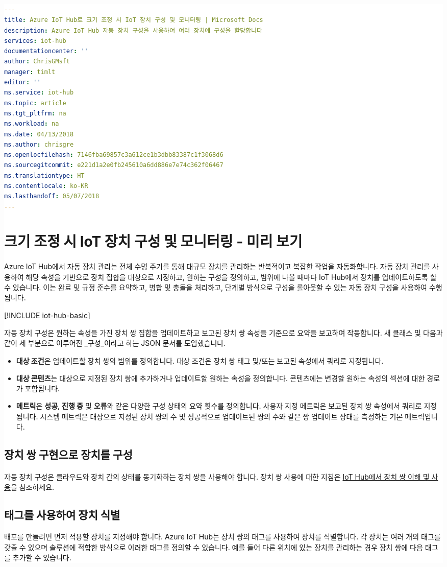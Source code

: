 ```yaml
---
title: Azure IoT Hub로 크기 조정 시 IoT 장치 구성 및 모니터링 | Microsoft Docs
description: Azure IoT Hub 자동 장치 구성을 사용하여 여러 장치에 구성을 할당합니다
services: iot-hub
documentationcenter: ''
author: ChrisGMsft
manager: timlt
editor: ''
ms.service: iot-hub
ms.topic: article
ms.tgt_pltfrm: na
ms.workload: na
ms.date: 04/13/2018
ms.author: chrisgre
ms.openlocfilehash: 7146fba69857c3a612ce1b3dbb83387c1f3068d6
ms.sourcegitcommit: e221d1a2e0fb245610a6dd886e7e74c362f06467
ms.translationtype: HT
ms.contentlocale: ko-KR
ms.lasthandoff: 05/07/2018
---
```

# <a name="configure-and-monitor-iot-devices-at-scale---preview"></a>크기 조정 시 IoT 장치 구성 및 모니터링 - 미리 보기

Azure IoT Hub에서 자동 장치 관리는 전체 수명 주기를 통해 대규모 장치를 관리하는 반복적이고 복잡한 작업을 자동화합니다. 자동 장치 관리를 사용하여 해당 속성을 기반으로 장치 집합을 대상으로 지정하고, 원하는 구성을 정의하고, 범위에 나올 때마다 IoT Hub에서 장치를 업데이트하도록 할 수 있습니다.  이는 완료 및 규정 준수를 요약하고, 병합 및 충돌을 처리하고, 단계별 방식으로 구성을 롤아웃할 수 있는 자동 장치 구성을 사용하여 수행됩니다.

[!INCLUDE [iot-hub-basic](../../includes/iot-hub-basic-whole.md)]

자동 장치 구성은 원하는 속성을 가진 장치 쌍 집합을 업데이트하고 보고된 장치 쌍 속성을 기준으로 요약을 보고하여 작동합니다.  새 클래스 및 다음과 같이 세 부분으로 이루어진 _구성_이라고 하는 JSON 문서를 도입했습니다.

* **대상 조건**은 업데이트할 장치 쌍의 범위를 정의합니다. 대상 조건은 장치 쌍 태그 및/또는 보고된 속성에서 쿼리로 지정됩니다.

* **대상 콘텐츠**는 대상으로 지정된 장치 쌍에 추가하거나 업데이트할 원하는 속성을 정의합니다. 콘텐츠에는 변경할 원하는 속성의 섹션에 대한 경로가 포함됩니다.

* **메트릭**은 **성공**, **진행 중** 및 **오류**와 같은 다양한 구성 상태의 요약 횟수를 정의합니다. 사용자 지정 메트릭은 보고된 장치 쌍 속성에서 쿼리로 지정됩니다.  시스템 메트릭은 대상으로 지정된 장치 쌍의 수 및 성공적으로 업데이트된 쌍의 수와 같은 쌍 업데이트 상태를 측정하는 기본 메트릭입니다. 

## <a name="implement-device-twins-to-configure-devices"></a>장치 쌍 구현으로 장치를 구성

자동 장치 구성은 클라우드와 장치 간의 상태를 동기화하는 장치 쌍을 사용해야 합니다.  장치 쌍 사용에 대한 지침은 [IoT Hub에서 장치 쌍 이해 및 사용][lnk-device-twin]을 참조하세요.

## <a name="identify-devices-using-tags"></a>태그를 사용하여 장치 식별

배포를 만들려면 먼저 적용할 장치를 지정해야 합니다. Azure IoT Hub는 장치 쌍의 태그를 사용하여 장치를 식별합니다. 각 장치는 여러 개의 태그를 갖출 수 있으며 솔루션에 적합한 방식으로 이러한 태그를 정의할 수 있습니다. 예를 들어 다른 위치에 있는 장치를 관리하는 경우 장치 쌍에 다음 태그를 추가할 수 있습니다.


[lnk-device-twin]: iot-hub-devguide-device-twins.md
[lnk-bulkIDs]: iot-hub-bulk-identity-mgmt.md
[lnk-metrics]: iot-hub-metrics.md
[lnk-monitor]: iot-hub-operations-monitoring.md
[lnk-devguide]: iot-hub-devguide.md
[lnk-iotedge]: ../iot-edge/tutorial-simulate-device-linux.md
[lnk-dps]: https://azure.microsoft.com/documentation/services/iot-dps
[lnk-portal]: https://portal.azure.com